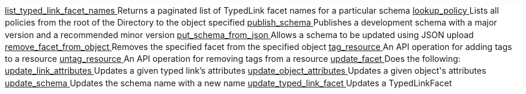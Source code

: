</tr>
<tr class="odd">
<td style="text-align: left;"><a href="../clouddirectory_list_typed_link_facet_names/"> list_typed_link_facet_names </a></td>
<td style="text-align: left;">Returns a paginated list of TypedLink
facet names for a particular schema</td>
</tr>
<tr class="even">
<td style="text-align: left;"><a href="../clouddirectory_lookup_policy/"> lookup_policy </a></td>
<td style="text-align: left;">Lists all policies from the root of the
Directory to the object specified</td>
</tr>
<tr class="odd">
<td style="text-align: left;"><a href="../clouddirectory_publish_schema/"> publish_schema </a></td>
<td style="text-align: left;">Publishes a development schema with a
major version and a recommended minor version</td>
</tr>
<tr class="even">
<td style="text-align: left;"><a href="../clouddirectory_put_schema_from_json/"> put_schema_from_json </a></td>
<td style="text-align: left;">Allows a schema to be updated using JSON
upload</td>
</tr>
<tr class="odd">
<td style="text-align: left;"><a href="../clouddirectory_remove_facet_from_object/"> remove_facet_from_object </a></td>
<td style="text-align: left;">Removes the specified facet from the
specified object</td>
</tr>
<tr class="even">
<td style="text-align: left;"><a href="../clouddirectory_tag_resource/"> tag_resource </a></td>
<td style="text-align: left;">An API operation for adding tags to a
resource</td>
</tr>
<tr class="odd">
<td style="text-align: left;"><a href="../clouddirectory_untag_resource/"> untag_resource </a></td>
<td style="text-align: left;">An API operation for removing tags from a
resource</td>
</tr>
<tr class="even">
<td style="text-align: left;"><a href="../clouddirectory_update_facet/"> update_facet </a></td>
<td style="text-align: left;">Does the following:</td>
</tr>
<tr class="odd">
<td style="text-align: left;"><a href="../clouddirectory_update_link_attributes/"> update_link_attributes </a></td>
<td style="text-align: left;">Updates a given typed link’s
attributes</td>
</tr>
<tr class="even">
<td style="text-align: left;"><a href="../clouddirectory_update_object_attributes/"> update_object_attributes </a></td>
<td style="text-align: left;">Updates a given object's attributes</td>
</tr>
<tr class="odd">
<td style="text-align: left;"><a href="../clouddirectory_update_schema/"> update_schema </a></td>
<td style="text-align: left;">Updates the schema name with a new
name</td>
</tr>
<tr class="even">
<td style="text-align: left;"><a href="../clouddirectory_update_typed_link_facet/"> update_typed_link_facet </a></td>
<td style="text-align: left;">Updates a TypedLinkFacet</td>
</tr>
